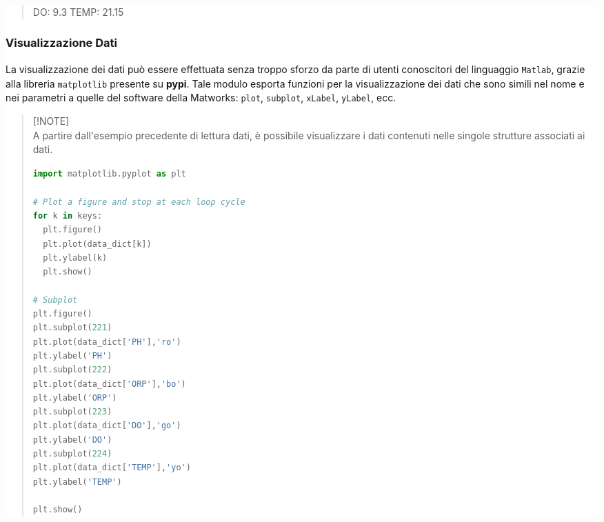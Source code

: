 > DO:     9.3
> TEMP:   21.15
> ```

### Visualizzazione Dati
La visualizzazione dei dati può essere effettuata senza troppo sforzo da parte di utenti conoscitori del linguaggio `Matlab`, grazie alla libreria `matplotlib` presente su **pypi**. Tale modulo esporta funzioni per la visualizzazione dei dati che sono simili nel nome e nei parametri a quelle del software della Matworks: `plot`, `subplot`, `xLabel`, `yLabel`, ecc.

> [!NOTE]\
> A partire dall'esempio precedente di lettura dati, è possibile visualizzare i dati contenuti nelle singole strutture associati ai dati.
> ```python
> import matplotlib.pyplot as plt
> 
> # Plot a figure and stop at each loop cycle
> for k in keys:
>   plt.figure()
> 	plt.plot(data_dict[k])
> 	plt.ylabel(k)
> 	plt.show()
> 
> # Subplot
> plt.figure()
> plt.subplot(221)
> plt.plot(data_dict['PH'],'ro')
> plt.ylabel('PH')
> plt.subplot(222)
> plt.plot(data_dict['ORP'],'bo')
> plt.ylabel('ORP')
> plt.subplot(223)
> plt.plot(data_dict['DO'],'go')
> plt.ylabel('DO')
> plt.subplot(224)
> plt.plot(data_dict['TEMP'],'yo')
> plt.ylabel('TEMP')
> 
> plt.show()
> ``` 
> 
> <p align="center">